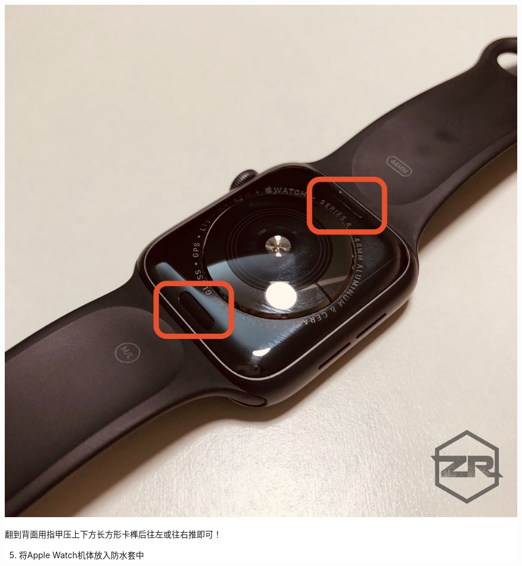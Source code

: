 
![翻到背面用指甲压上下方长方形卡榫后往左或往右推即可！](/assets/a66ce3dc8bb9/1*MwDh_iQQNvwLRa-4uZTS4A.jpeg)



翻到背面用指甲压上下方长方形卡榫后往左或往右推即可！



5. 将Apple Watch机体放入防水套中
